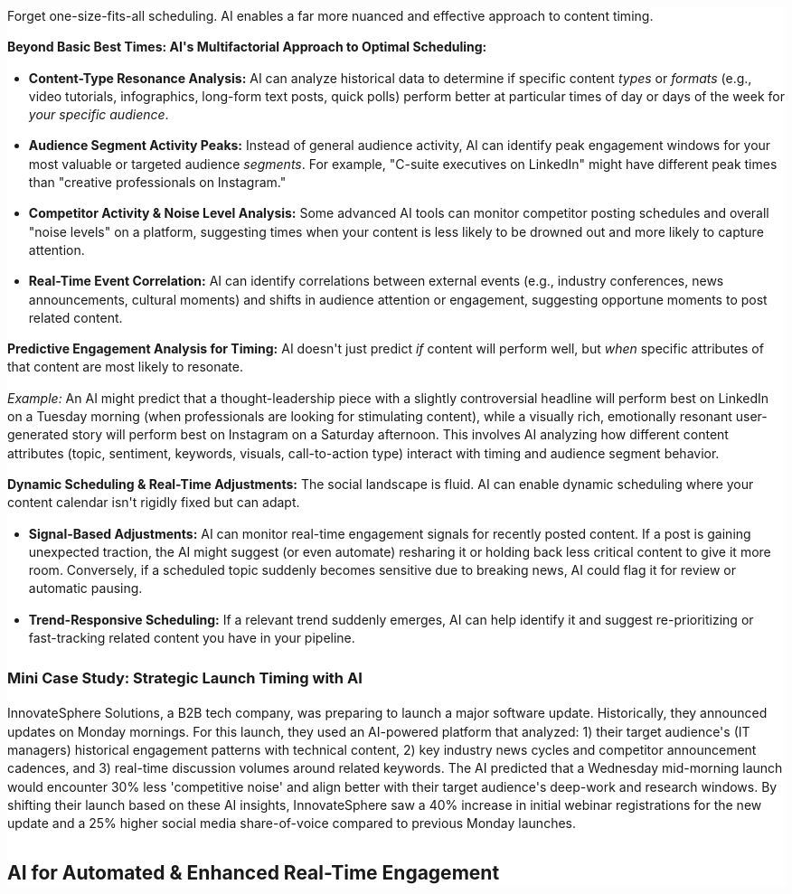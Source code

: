 Forget one-size-fits-all scheduling. AI enables a far more nuanced and effective approach to content timing.

**Beyond Basic Best Times: AI's Multifactorial Approach to Optimal Scheduling:**

- **Content-Type Resonance Analysis:** AI can analyze historical data to determine if specific content *types* or *formats* (e.g., video tutorials, infographics, long-form text posts, quick polls) perform better at particular times of day or days of the week for *your specific audience*.

- **Audience Segment Activity Peaks:** Instead of general audience activity, AI can identify peak engagement windows for your most valuable or targeted audience *segments*. For example, "C-suite executives on LinkedIn" might have different peak times than "creative professionals on Instagram."

- **Competitor Activity & Noise Level Analysis:** Some advanced AI tools can monitor competitor posting schedules and overall "noise levels" on a platform, suggesting times when your content is less likely to be drowned out and more likely to capture attention.

- **Real-Time Event Correlation:** AI can identify correlations between external events (e.g., industry conferences, news announcements, cultural moments) and shifts in audience attention or engagement, suggesting opportune moments to post related content.

**Predictive Engagement Analysis for Timing:** AI doesn't just predict *if* content will perform well, but *when* specific attributes of that content are most likely to resonate.

*Example:* An AI might predict that a thought-leadership piece with a slightly controversial headline will perform best on LinkedIn on a Tuesday morning (when professionals are looking for stimulating content), while a visually rich, emotionally resonant user-generated story will perform best on Instagram on a Saturday afternoon. This involves AI analyzing how different content attributes (topic, sentiment, keywords, visuals, call-to-action type) interact with timing and audience segment behavior.

**Dynamic Scheduling & Real-Time Adjustments:** The social landscape is fluid. AI can enable dynamic scheduling where your content calendar isn't rigidly fixed but can adapt.

- **Signal-Based Adjustments:** AI can monitor real-time engagement signals for recently posted content. If a post is gaining unexpected traction, the AI might suggest (or even automate) resharing it or holding back less critical content to give it more room. Conversely, if a scheduled topic suddenly becomes sensitive due to breaking news, AI could flag it for review or automatic pausing.

- **Trend-Responsive Scheduling:** If a relevant trend suddenly emerges, AI can help identify it and suggest re-prioritizing or fast-tracking related content you have in your pipeline.

### Mini Case Study: Strategic Launch Timing with AI

InnovateSphere Solutions, a B2B tech company, was preparing to launch a major software update. Historically, they announced updates on Monday mornings. For this launch, they used an AI-powered platform that analyzed: 1) their target audience's (IT managers) historical engagement patterns with technical content, 2) key industry news cycles and competitor announcement cadences, and 3) real-time discussion volumes around related keywords. The AI predicted that a Wednesday mid-morning launch would encounter 30% less 'competitive noise' and align better with their target audience's deep-work and research windows. By shifting their launch based on these AI insights, InnovateSphere saw a 40% increase in initial webinar registrations for the new update and a 25% higher social media share-of-voice compared to previous Monday launches.

## AI for Automated & Enhanced Real-Time Engagement
